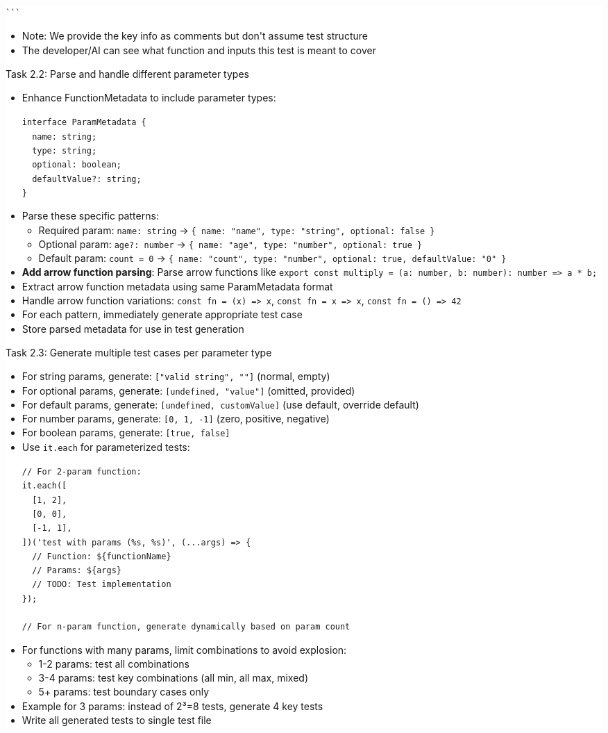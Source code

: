     ```
  - Note: We provide the key info as comments but don't assume test structure
  - The developer/AI can see what function and inputs this test is meant to cover
  
Task 2.2: Parse and handle different parameter types
  - Enhance FunctionMetadata to include parameter types: 
    ```
    interface ParamMetadata { 
      name: string; 
      type: string; 
      optional: boolean; 
      defaultValue?: string; 
    }
    ```
  - Parse these specific patterns:
    * Required param: `name: string` → `{ name: "name", type: "string", optional: false }`
    * Optional param: `age?: number` → `{ name: "age", type: "number", optional: true }`
    * Default param: `count = 0` → `{ name: "count", type: "number", optional: true, defaultValue: "0" }`
  - **Add arrow function parsing**: Parse arrow functions like `export const multiply = (a: number, b: number): number => a * b;`
  - Extract arrow function metadata using same ParamMetadata format
  - Handle arrow function variations: `const fn = (x) => x`, `const fn = x => x`, `const fn = () => 42`
  - For each pattern, immediately generate appropriate test case
  - Store parsed metadata for use in test generation
  
Task 2.3: Generate multiple test cases per parameter type
  - For string params, generate: `["valid string", ""]` (normal, empty)
  - For optional params, generate: `[undefined, "value"]` (omitted, provided)
  - For default params, generate: `[undefined, customValue]` (use default, override default)
  - For number params, generate: `[0, 1, -1]` (zero, positive, negative)
  - For boolean params, generate: `[true, false]`
  - Use `it.each` for parameterized tests:
    ```
    // For 2-param function:
    it.each([
      [1, 2],
      [0, 0],
      [-1, 1],
    ])('test with params (%s, %s)', (...args) => {
      // Function: ${functionName}
      // Params: ${args}
      // TODO: Test implementation
    });
    
    // For n-param function, generate dynamically based on param count
    ```
  - For functions with many params, limit combinations to avoid explosion:
    * 1-2 params: test all combinations
    * 3-4 params: test key combinations (all min, all max, mixed)
    * 5+ params: test boundary cases only
  - Example for 3 params: instead of 2³=8 tests, generate 4 key tests
  - Write all generated tests to single test file
